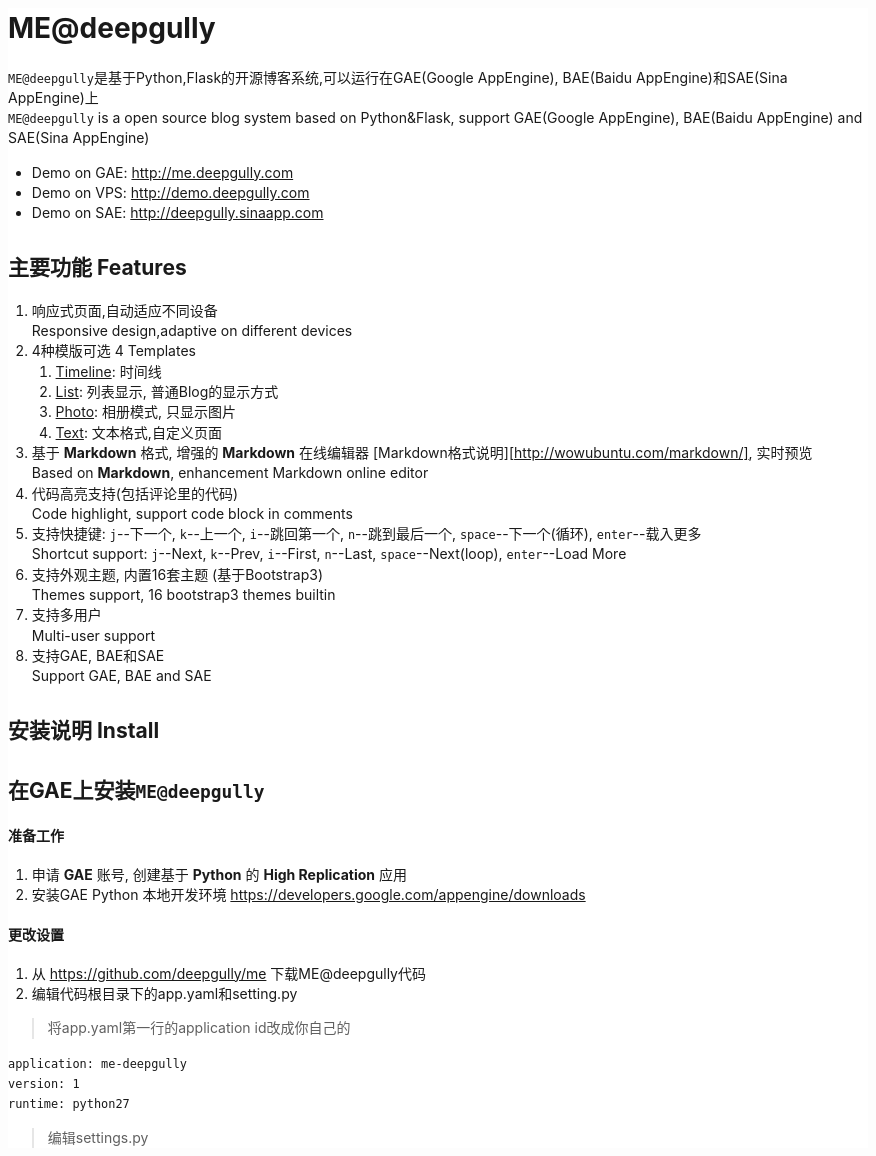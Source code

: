 ME@deepgully
===

`ME@deepgully`是基于Python,Flask的开源博客系统,可以运行在GAE(Google AppEngine), BAE(Baidu AppEngine)和SAE(Sina AppEngine)上  
`ME@deepgully` is a open source blog system based on Python&Flask, support GAE(Google AppEngine), BAE(Baidu AppEngine) and SAE(Sina AppEngine)
 
 * Demo on GAE: http://me.deepgully.com
 * Demo on VPS: http://demo.deepgully.com
 * Demo on SAE: http://deepgully.sinaapp.com

## 主要功能 Features

 1. 响应式页面,自动适应不同设备   
 Responsive design,adaptive on different devices
 2. 4种模版可选 4 Templates
    1. [Timeline](http://demo.deepgully.com/): 时间线 
    2. [List](http://demo.deepgully.com/list): 列表显示, 普通Blog的显示方式 
    3. [Photo](http://demo.deepgully.com/photo): 相册模式, 只显示图片
    4. [Text](http://demo.deepgully.com/text): 文本格式,自定义页面 
 3. 基于 **Markdown** 格式, 增强的 **Markdown** 在线编辑器 [Markdown格式说明][http://wowubuntu.com/markdown/], 实时预览    
 Based on  **Markdown**, enhancement Markdown online editor
 4. 代码高亮支持(包括评论里的代码)   
 Code highlight, support code block in comments
 5. 支持快捷键: `j`--下一个, `k`--上一个, `i`--跳回第一个, `n`--跳到最后一个, `space`--下一个(循环), `enter`--载入更多  
 Shortcut support: `j`--Next, `k`--Prev, `i`--First, `n`--Last, `space`--Next(loop), `enter`--Load More
 7. 支持外观主题, 内置16套主题 (基于Bootstrap3)   
 Themes support, 16 bootstrap3 themes builtin  
 6. 支持多用户   
 Multi-user support  
 7. 支持GAE, BAE和SAE   
 Support GAE, BAE and SAE


## 安装说明 Install

## 在GAE上安装`ME@deepgully`

#### 准备工作

 1. 申请 **GAE** 账号, 创建基于 **Python** 的 **High Replication** 应用
 2. 安装GAE Python 本地开发环境 https://developers.google.com/appengine/downloads

#### 更改设置

 1. 从 https://github.com/deepgully/me 下载ME@deepgully代码
 2. 编辑代码根目录下的app.yaml和setting.py

> 将app.yaml第一行的application id改成你自己的
    
    application: me-deepgully
    version: 1
    runtime: python27
> 编辑settings.py
